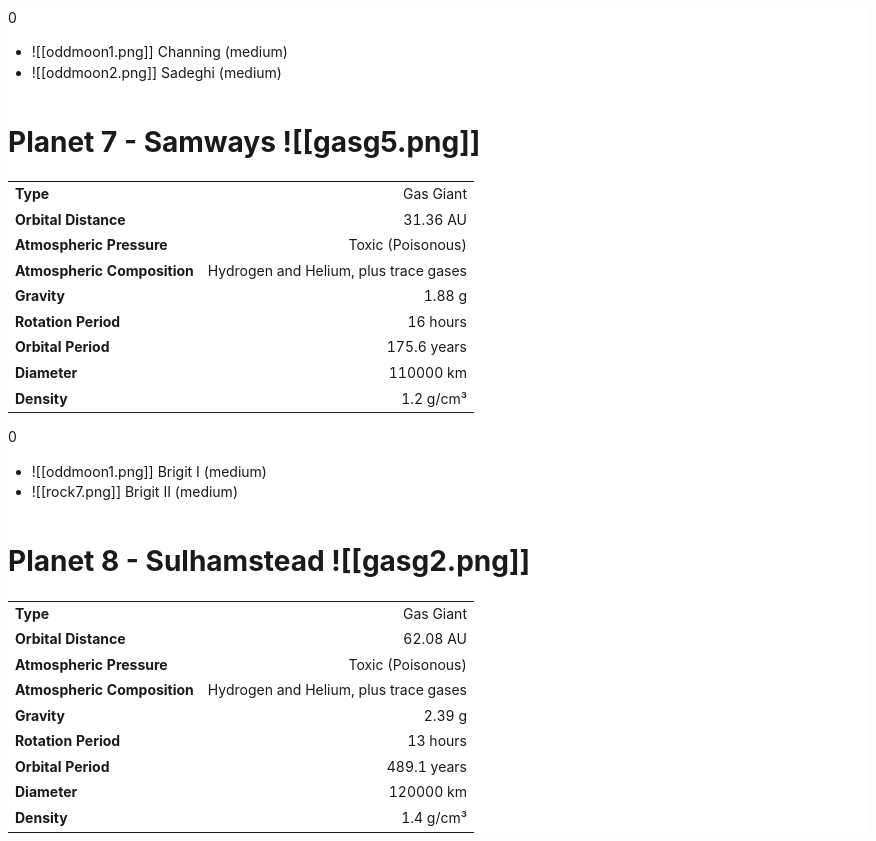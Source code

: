 

0

- ![[oddmoon1.png]] Channing (medium)
- ![[oddmoon2.png]] Sadeghi (medium)


# Planet 7 - Samways ![[gasg5.png]]
|                             |                           |
| --------------------------- | -------------------------:|
| **Type**                    |             Gas Giant |
| **Orbital Distance**        |   31.36 AU |
| **Atmospheric Pressure**    |       Toxic (Poisonous) |
| **Atmospheric Composition** |      Hydrogen and Helium, plus trace gases |
| **Gravity**                 |        1.88 g |
| **Rotation Period**         |  16 hours |
| **Orbital Period** | 175.6 years |
| **Diameter**                |      110000 km | 
| **Density**                 |    1.2 g/cm³ |



0

- ![[oddmoon1.png]] Brigit I (medium)
- ![[rock7.png]] Brigit II (medium)


# Planet 8 - Sulhamstead ![[gasg2.png]]
|                             |                           |
| --------------------------- | -------------------------:|
| **Type**                    |             Gas Giant |
| **Orbital Distance**        |   62.08 AU |
| **Atmospheric Pressure**    |       Toxic (Poisonous) |
| **Atmospheric Composition** |      Hydrogen and Helium, plus trace gases |
| **Gravity**                 |        2.39 g |
| **Rotation Period**         |  13 hours |
| **Orbital Period** | 489.1 years |
| **Diameter**                |      120000 km | 
| **Density**                 |    1.4 g/cm³ |
